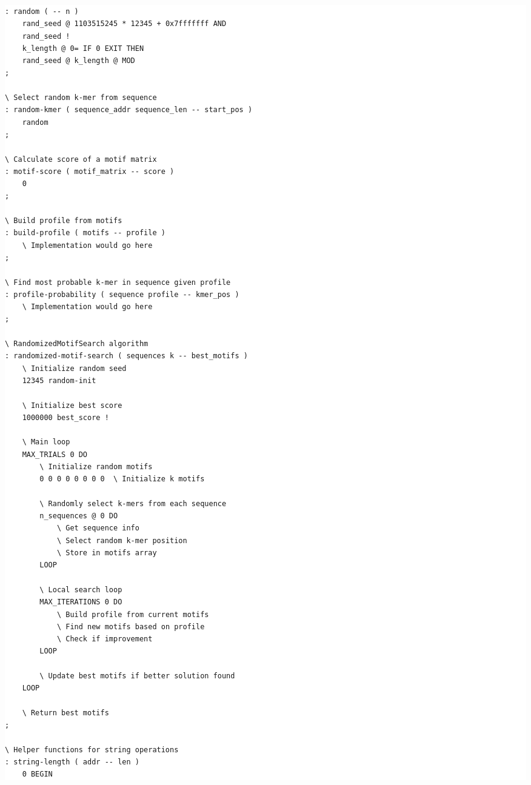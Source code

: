 ```forth
: random ( -- n )
    rand_seed @ 1103515245 * 12345 + 0x7fffffff AND
    rand_seed !
    k_length @ 0= IF 0 EXIT THEN
    rand_seed @ k_length @ MOD
;

\ Select random k-mer from sequence
: random-kmer ( sequence_addr sequence_len -- start_pos )
    random
;

\ Calculate score of a motif matrix
: motif-score ( motif_matrix -- score )
    0
;

\ Build profile from motifs
: build-profile ( motifs -- profile )
    \ Implementation would go here
;

\ Find most probable k-mer in sequence given profile
: profile-probability ( sequence profile -- kmer_pos )
    \ Implementation would go here
;

\ RandomizedMotifSearch algorithm
: randomized-motif-search ( sequences k -- best_motifs )
    \ Initialize random seed
    12345 random-init
    
    \ Initialize best score
    1000000 best_score !
    
    \ Main loop
    MAX_TRIALS 0 DO
        \ Initialize random motifs
        0 0 0 0 0 0 0 0  \ Initialize k motifs
        
        \ Randomly select k-mers from each sequence
        n_sequences @ 0 DO
            \ Get sequence info
            \ Select random k-mer position
            \ Store in motifs array
        LOOP
        
        \ Local search loop
        MAX_ITERATIONS 0 DO
            \ Build profile from current motifs
            \ Find new motifs based on profile
            \ Check if improvement
        LOOP
        
        \ Update best motifs if better solution found
    LOOP
    
    \ Return best motifs
;

\ Helper functions for string operations
: string-length ( addr -- len )
    0 BEGIN
```